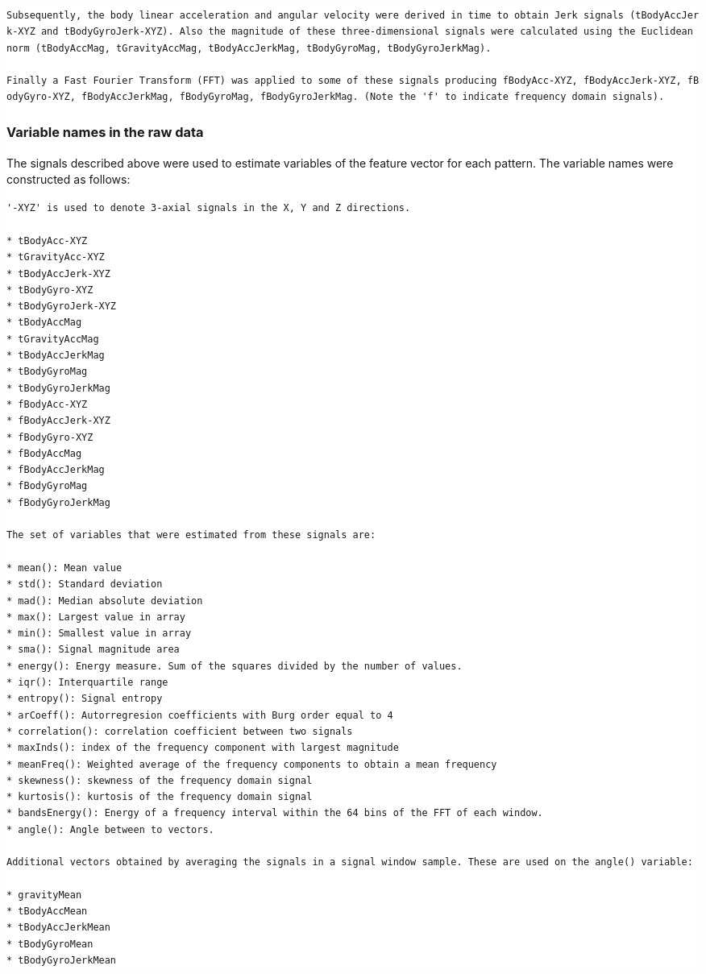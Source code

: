 ```
Subsequently, the body linear acceleration and angular velocity were derived in time to obtain Jerk signals (tBodyAccJerk-XYZ and tBodyGyroJerk-XYZ). Also the magnitude of these three-dimensional signals were calculated using the Euclidean norm (tBodyAccMag, tGravityAccMag, tBodyAccJerkMag, tBodyGyroMag, tBodyGyroJerkMag). 

Finally a Fast Fourier Transform (FFT) was applied to some of these signals producing fBodyAcc-XYZ, fBodyAccJerk-XYZ, fBodyGyro-XYZ, fBodyAccJerkMag, fBodyGyroMag, fBodyGyroJerkMag. (Note the 'f' to indicate frequency domain signals). 
```
### Variable names in the raw data 
The signals described above were used to estimate variables of the feature vector for each pattern.  The variable names were constructed as follows:

```
'-XYZ' is used to denote 3-axial signals in the X, Y and Z directions.

* tBodyAcc-XYZ
* tGravityAcc-XYZ
* tBodyAccJerk-XYZ
* tBodyGyro-XYZ
* tBodyGyroJerk-XYZ
* tBodyAccMag
* tGravityAccMag
* tBodyAccJerkMag
* tBodyGyroMag
* tBodyGyroJerkMag
* fBodyAcc-XYZ
* fBodyAccJerk-XYZ
* fBodyGyro-XYZ
* fBodyAccMag
* fBodyAccJerkMag
* fBodyGyroMag
* fBodyGyroJerkMag

The set of variables that were estimated from these signals are: 

* mean(): Mean value
* std(): Standard deviation
* mad(): Median absolute deviation 
* max(): Largest value in array
* min(): Smallest value in array
* sma(): Signal magnitude area
* energy(): Energy measure. Sum of the squares divided by the number of values. 
* iqr(): Interquartile range 
* entropy(): Signal entropy
* arCoeff(): Autorregresion coefficients with Burg order equal to 4
* correlation(): correlation coefficient between two signals
* maxInds(): index of the frequency component with largest magnitude
* meanFreq(): Weighted average of the frequency components to obtain a mean frequency
* skewness(): skewness of the frequency domain signal 
* kurtosis(): kurtosis of the frequency domain signal 
* bandsEnergy(): Energy of a frequency interval within the 64 bins of the FFT of each window.
* angle(): Angle between to vectors.

Additional vectors obtained by averaging the signals in a signal window sample. These are used on the angle() variable:

* gravityMean
* tBodyAccMean
* tBodyAccJerkMean
* tBodyGyroMean
* tBodyGyroJerkMean
```